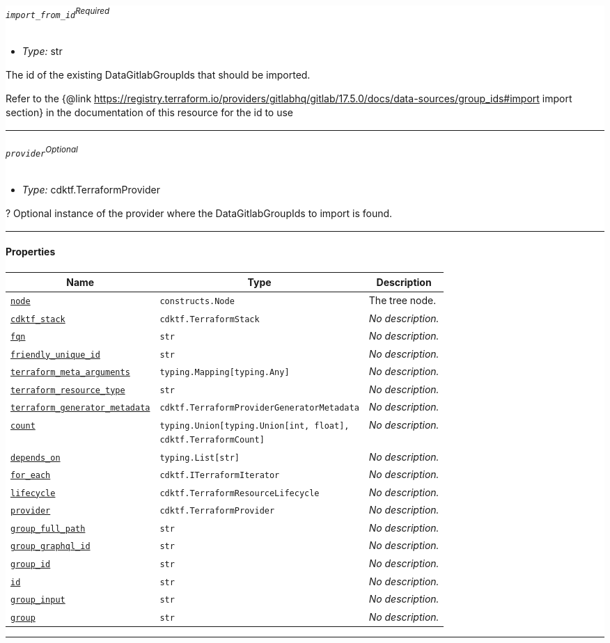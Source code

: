 
###### `import_from_id`<sup>Required</sup> <a name="import_from_id" id="@cdktf/provider-gitlab.dataGitlabGroupIds.DataGitlabGroupIds.generateConfigForImport.parameter.importFromId"></a>

- *Type:* str

The id of the existing DataGitlabGroupIds that should be imported.

Refer to the {@link https://registry.terraform.io/providers/gitlabhq/gitlab/17.5.0/docs/data-sources/group_ids#import import section} in the documentation of this resource for the id to use

---

###### `provider`<sup>Optional</sup> <a name="provider" id="@cdktf/provider-gitlab.dataGitlabGroupIds.DataGitlabGroupIds.generateConfigForImport.parameter.provider"></a>

- *Type:* cdktf.TerraformProvider

? Optional instance of the provider where the DataGitlabGroupIds to import is found.

---

#### Properties <a name="Properties" id="Properties"></a>

| **Name** | **Type** | **Description** |
| --- | --- | --- |
| <code><a href="#@cdktf/provider-gitlab.dataGitlabGroupIds.DataGitlabGroupIds.property.node">node</a></code> | <code>constructs.Node</code> | The tree node. |
| <code><a href="#@cdktf/provider-gitlab.dataGitlabGroupIds.DataGitlabGroupIds.property.cdktfStack">cdktf_stack</a></code> | <code>cdktf.TerraformStack</code> | *No description.* |
| <code><a href="#@cdktf/provider-gitlab.dataGitlabGroupIds.DataGitlabGroupIds.property.fqn">fqn</a></code> | <code>str</code> | *No description.* |
| <code><a href="#@cdktf/provider-gitlab.dataGitlabGroupIds.DataGitlabGroupIds.property.friendlyUniqueId">friendly_unique_id</a></code> | <code>str</code> | *No description.* |
| <code><a href="#@cdktf/provider-gitlab.dataGitlabGroupIds.DataGitlabGroupIds.property.terraformMetaArguments">terraform_meta_arguments</a></code> | <code>typing.Mapping[typing.Any]</code> | *No description.* |
| <code><a href="#@cdktf/provider-gitlab.dataGitlabGroupIds.DataGitlabGroupIds.property.terraformResourceType">terraform_resource_type</a></code> | <code>str</code> | *No description.* |
| <code><a href="#@cdktf/provider-gitlab.dataGitlabGroupIds.DataGitlabGroupIds.property.terraformGeneratorMetadata">terraform_generator_metadata</a></code> | <code>cdktf.TerraformProviderGeneratorMetadata</code> | *No description.* |
| <code><a href="#@cdktf/provider-gitlab.dataGitlabGroupIds.DataGitlabGroupIds.property.count">count</a></code> | <code>typing.Union[typing.Union[int, float], cdktf.TerraformCount]</code> | *No description.* |
| <code><a href="#@cdktf/provider-gitlab.dataGitlabGroupIds.DataGitlabGroupIds.property.dependsOn">depends_on</a></code> | <code>typing.List[str]</code> | *No description.* |
| <code><a href="#@cdktf/provider-gitlab.dataGitlabGroupIds.DataGitlabGroupIds.property.forEach">for_each</a></code> | <code>cdktf.ITerraformIterator</code> | *No description.* |
| <code><a href="#@cdktf/provider-gitlab.dataGitlabGroupIds.DataGitlabGroupIds.property.lifecycle">lifecycle</a></code> | <code>cdktf.TerraformResourceLifecycle</code> | *No description.* |
| <code><a href="#@cdktf/provider-gitlab.dataGitlabGroupIds.DataGitlabGroupIds.property.provider">provider</a></code> | <code>cdktf.TerraformProvider</code> | *No description.* |
| <code><a href="#@cdktf/provider-gitlab.dataGitlabGroupIds.DataGitlabGroupIds.property.groupFullPath">group_full_path</a></code> | <code>str</code> | *No description.* |
| <code><a href="#@cdktf/provider-gitlab.dataGitlabGroupIds.DataGitlabGroupIds.property.groupGraphqlId">group_graphql_id</a></code> | <code>str</code> | *No description.* |
| <code><a href="#@cdktf/provider-gitlab.dataGitlabGroupIds.DataGitlabGroupIds.property.groupId">group_id</a></code> | <code>str</code> | *No description.* |
| <code><a href="#@cdktf/provider-gitlab.dataGitlabGroupIds.DataGitlabGroupIds.property.id">id</a></code> | <code>str</code> | *No description.* |
| <code><a href="#@cdktf/provider-gitlab.dataGitlabGroupIds.DataGitlabGroupIds.property.groupInput">group_input</a></code> | <code>str</code> | *No description.* |
| <code><a href="#@cdktf/provider-gitlab.dataGitlabGroupIds.DataGitlabGroupIds.property.group">group</a></code> | <code>str</code> | *No description.* |

---